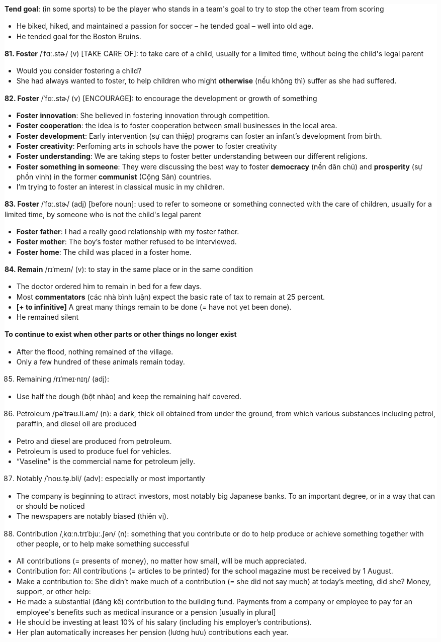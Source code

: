 **Tend goal**: (in some sports) to be the player who stands in a team's goal to try to stop the other team from scoring
- He biked, hiked, and maintained a passion for soccer – he tended goal – well into old age.
- He tended goal for the Boston Bruins.

**81.	Foster** /ˈfɑː.stɚ/ (v) [TAKE CARE OF]: to take care of a child, usually for a limited time, without being the child's legal parent
- Would you consider fostering a child?
- She had always wanted to foster, to help children who might **otherwise** (nếu không thì) suffer as she had suffered.

**82.	Foster** /ˈfɑː.stɚ/ (v) [ENCOURAGE]: to encourage the development or growth of something
- **Foster innovation**: She believed in fostering innovation through competition.
- **Foster cooperation**: the idea is to foster cooperation between small businesses in the local area.
- **Foster development**: Early intervention (sự can thiệp) programs can foster an infant’s development from birth.
- **Foster creativity**: Perfoming arts in schools have the power to foster creativity
- **Foster understanding**: We are taking steps to foster better understanding between our different religions.
- **Foster something in someone**: They were discussing the best way to foster **democracy** (nền dân chủ) and **prosperity** (sự phồn vinh) in the former **communist** (Cộng Sản) countries.
- I’m trying to foster an interest in classical music in my children.

**83.	Foster** /ˈfɑː.stɚ/ (adj) [before noun]: used to refer to someone or something connected with the care of children, usually for a limited time, by someone who is not the child's legal parent
- **Foster father**: I had a really good relationship with my foster father.
- **Foster mother**: The boy’s foster mother refused to be interviewed.
- **Foster home**: The child was placed in a foster home.

**84.	Remain** /rɪˈmeɪn/ (v): to stay in the same place or in the same condition
- The doctor ordered him to remain in bed for a few days.
- Most **commentators** (các nhà bình luận) expect the basic rate of tax to remain at 25 percent.
- **[+ to infinitive]** A great many things remain to be done (= have not yet been done).
- He remained silent

**To continue to exist when other parts or other things no longer exist**
- After the flood, nothing remained of the village.
- Only a few hundred of these animals remain today.

85.	Remaining /rɪˈmeɪ·nɪŋ/ (adj):
- Use half the dough (bột nhào) and keep the remaining half covered.

86.	Petroleum /pəˈtrəʊ.li.əm/ (n): a dark, thick oil obtained from under the ground, from which various substances including petrol, paraffin, and diesel oil are produced
- Petro and diesel are produced from petroleum.
- Petroleum is used to produce fuel for vehicles.
- “Vaseline” is the commercial name for petroleum jelly.

87.	Notably /ˈnoʊ.t̬ə.bli/ (adv): especially or most importantly
- The company is beginning to attract investors, most notably big Japanese banks.
To an important degree, or in a way that can or should be noticed
- The newspapers are notably biased (thiên vị).
88.	Contribution /ˌkɑːn.trɪˈbjuː.ʃən/ (n): something that you contribute or do to help produce or achieve something together with other people, or to help make something successful
- All contributions (= presents of money), no matter how small, will be much appreciated.
- Contribution for: All contributions (= articles to be printed) for the school magazine must be received by 1 August.
- Make a contribution to: She didn’t make much of a contribution (= she did not say much) at today’s meeting, did she?
Money, support, or other help:
- He made a substantial (đáng kể) contribution to the building fund.
Payments from a company or employee to pay for an employee's benefits such as medical insurance or a pension [usually in plural]
- He should be investing at least 10% of his salary (including his employer’s contributions).
- Her plan automatically increases her pension (lương hưu) contributions each year.
